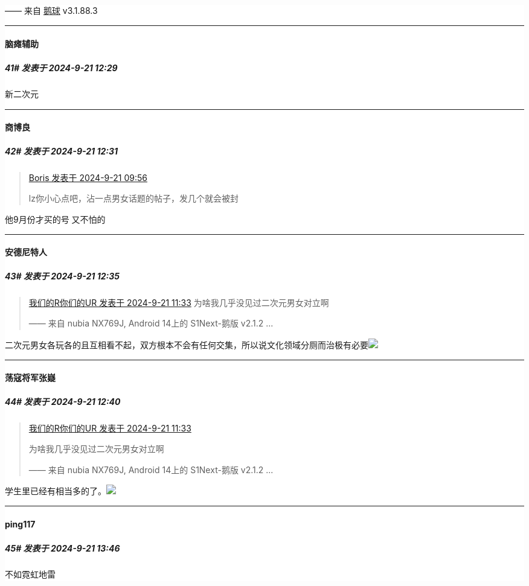—— 来自 [鹅球](https://www.pgyer.com/GcUxKd4w) v3.1.88.3


*****

####  脑瘫辅助  
##### 41#       发表于 2024-9-21 12:29

新二次元


*****

####  商博良  
##### 42#       发表于 2024-9-21 12:31

<blockquote><a href="httphttps://bbs.saraba1st.com/2b/forum.php?mod=redirect&amp;goto=findpost&amp;pid=66262820&amp;ptid=2200151" target="_blank">Boris 发表于 2024-9-21 09:56</a>

lz你小心点吧，沾一点男女话题的帖子，发几个就会被封</blockquote>
他9月份才买的号 又不怕的

*****

####  安德尼特人  
##### 43#       发表于 2024-9-21 12:35

<blockquote><a href="httphttps://bbs.saraba1st.com/2b/forum.php?mod=redirect&amp;goto=findpost&amp;pid=66263417&amp;ptid=2200151" target="_blank">我们的R你们的UR 发表于 2024-9-21 11:33</a>
为啥我几乎没见过二次元男女对立啊

—— 来自 nubia NX769J, Android 14上的 S1Next-鹅版 v2.1.2 ...</blockquote>
二次元男女各玩各的且互相看不起，双方根本不会有任何交集，所以说文化领域分厕而治极有必要<img src="https://static.saraba1st.com/image/smiley/face2017/067.png" referrerpolicy="no-referrer">


*****

####  荡寇将军张嶷  
##### 44#       发表于 2024-9-21 12:40

<blockquote><a href="httphttps://bbs.saraba1st.com/2b/forum.php?mod=redirect&amp;goto=findpost&amp;pid=66263417&amp;ptid=2200151" target="_blank">我们的R你们的UR 发表于 2024-9-21 11:33</a>

为啥我几乎没见过二次元男女对立啊

—— 来自 nubia NX769J, Android 14上的 S1Next-鹅版 v2.1.2 ...</blockquote>
学生里已经有相当多的了。<img src="https://static.saraba1st.com/image/smiley/face/29.gif" referrerpolicy="no-referrer">


*****

####  ping117  
##### 45#       发表于 2024-9-21 13:46

不如霓虹地雷
